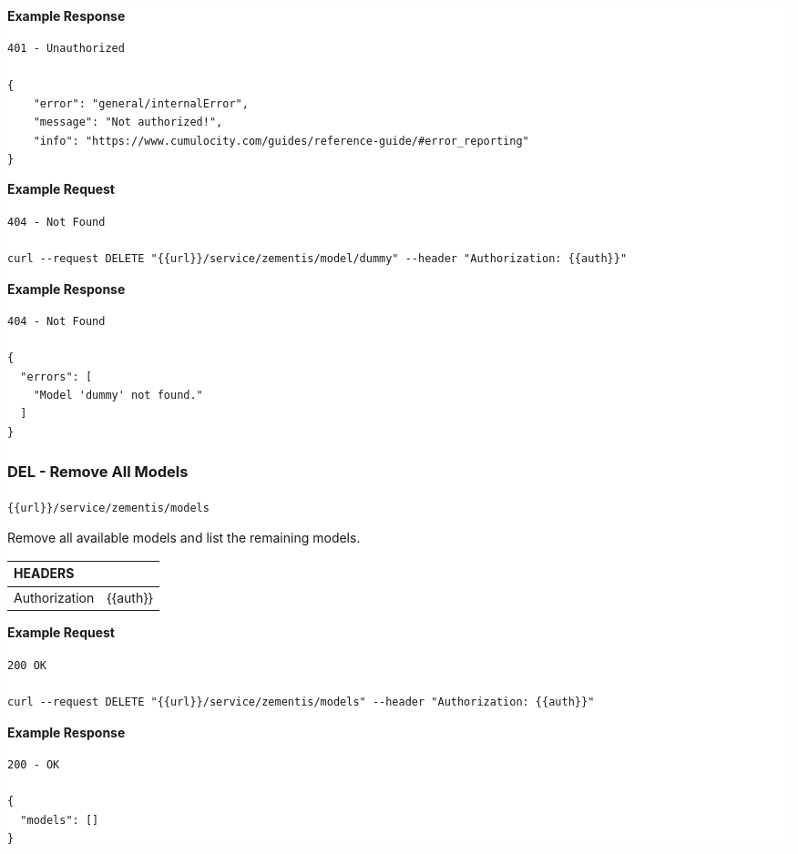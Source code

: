 **Example Response**

```
401 - Unauthorized

{
    "error": "general/internalError",
    "message": "Not authorized!",
    "info": "https://www.cumulocity.com/guides/reference-guide/#error_reporting"
}
```

**Example Request**

```
404 - Not Found

curl --request DELETE "{{url}}/service/zementis/model/dummy" --header "Authorization: {{auth}}"
```

**Example Response**

```
404 - Not Found

{
  "errors": [
    "Model 'dummy' not found."
  ]
}
```

### DEL - Remove All Models

```
{{url}}/service/zementis/models
```

Remove all available models and list the remaining models.

|HEADERS||
|:---|:---|
|Authorization|{{auth}}

**Example Request**

```
200 OK

curl --request DELETE "{{url}}/service/zementis/models" --header "Authorization: {{auth}}"
```

**Example Response**

```
200 - OK

{
  "models": []
}
```
